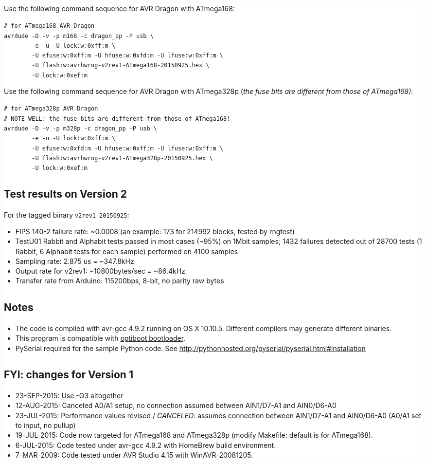Use the following command sequence for AVR Dragon with ATmega168:

```
# for ATmega168 AVR Dragon
avrdude -D -v -p m168 -c dragon_pp -P usb \
        -e -u -U lock:w:0xff:m \
        -U efuse:w:0xff:m -U hfuse:w:0xfd:m -U lfuse:w:0xff:m \
        -U flash:w:avrhwrng-v2rev1-ATmega168-20150925.hex \
        -U lock:w:0xef:m
```

Use the following command sequence for AVR Dragon with ATmega328p (*the fuse
bits are different from those of ATmega168)*:

```
# for ATmega328p AVR Dragon
# NOTE WELL: the fuse bits are different from those of ATmega168!
avrdude -D -v -p m328p -c dragon_pp -P usb \
        -e -u -U lock:w:0xff:m \
        -U efuse:w:0xfd:m -U hfuse:w:0xff:m -U lfuse:w:0xff:m \
        -U flash:w:avrhwrng-v2rev1-ATmega328p-20150925.hex \
        -U lock:w:0xef:m
```

## Test results on Version 2

For the tagged binary `v2rev1-20150925`:

* FIPS 140-2 failure rate: ~0.0008 (an example: 173 for 214992 blocks, tested by rngtest)
* TestU01 Rabbit and Alphabit tests passed in most cases (~95%) on 1Mbit
  samples; 1432 failures detected out of 28700 tests (1 Rabbit, 6
  Alphabit tests for each sample) performed on 4100 samples
* Sampling rate: 2.875 us = ~347.8kHz 
* Output rate for v2rev1: ~10800bytes/sec = ~86.4kHz
* Transfer rate from Arduino: 115200bps, 8-bit, no parity raw bytes

## Notes

* The code is compiled with avr-gcc 4.9.2 running on OS X 10.10.5. Different compilers may generate different binaries.
* This program is compatible with [optiboot bootloader](https://github.com/Optiboot/optiboot/).
* PySerial required for the sample Python code. See <http://pythonhosted.org/pyserial/pyserial.html#installation>

## FYI: changes for Version 1

* 23-SEP-2015: Use -O3 altogether
* 12-AUG-2015: Canceled A0/A1 setup, no connection assumed between AIN1/D7-A1 and AIN0/D6-A0
* 23-JUL-2015: Performance values revised / *CANCELED*: assumes connection between AIN1/D7-A1 and AIN0/D6-A0 (A0/A1 set to input, no pullup)
* 19-JUL-2015: Code now targeted for ATmega168 and ATmega328p (modify Makefile: default is for ATmega168).
* 6-JUL-2015: Code tested under avr-gcc 4.9.2 with HomeBrew build environment.
* 7-MAR-2009: Code tested under AVR Studio 4.15 with WinAVR-20081205.
